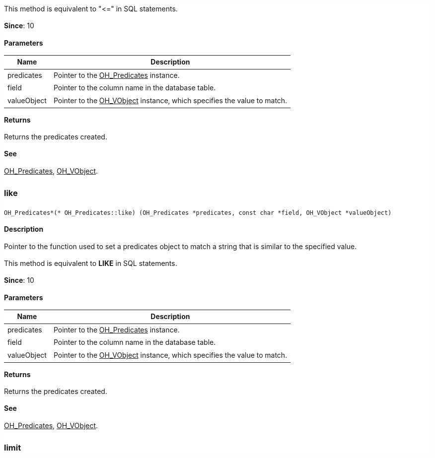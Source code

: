This method is equivalent to "&lt;=" in SQL statements.

**Since**: 10

**Parameters**

| Name| Description|
| -------- | -------- |
| predicates | Pointer to the [OH_Predicates](_o_h___predicates.md) instance.|
| field | Pointer to the column name in the database table.|
| valueObject | Pointer to the [OH_VObject](_o_h___v_object.md) instance, which specifies the value to match.|

**Returns**

Returns the predicates created.

**See**

[OH_Predicates](_o_h___predicates.md), [OH_VObject](_o_h___v_object.md).


### like

```
OH_Predicates*(* OH_Predicates::like) (OH_Predicates *predicates, const char *field, OH_VObject *valueObject)
```

**Description**

Pointer to the function used to set a predicates object to match a string that is similar to the specified value.

This method is equivalent to **LIKE** in SQL statements.

**Since**: 10

**Parameters**

| Name| Description|
| -------- | -------- |
| predicates | Pointer to the [OH_Predicates](_o_h___predicates.md) instance.|
| field | Pointer to the column name in the database table.|
| valueObject | Pointer to the [OH_VObject](_o_h___v_object.md) instance, which specifies the value to match.|

**Returns**

Returns the predicates created.

**See**

[OH_Predicates](_o_h___predicates.md), [OH_VObject](_o_h___v_object.md).


### limit
